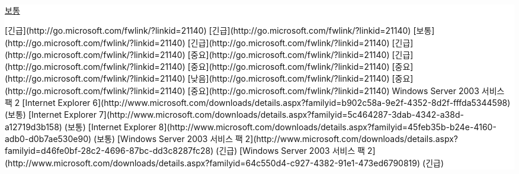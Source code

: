 [보통](http://go.microsoft.com/fwlink/?linkid=21140)
</td>
<td style="border:1px solid black;">
[긴급](http://go.microsoft.com/fwlink/?linkid=21140)
</td>
<td style="border:1px solid black;">
[긴급](http://go.microsoft.com/fwlink/?linkid=21140)
</td>
<td style="border:1px solid black;">
[보통](http://go.microsoft.com/fwlink/?linkid=21140)
</td>
<td style="border:1px solid black;">
[긴급](http://go.microsoft.com/fwlink/?linkid=21140)
</td>
<td style="border:1px solid black;">
[긴급](http://go.microsoft.com/fwlink/?linkid=21140)
</td>
<td style="border:1px solid black;">
[중요](http://go.microsoft.com/fwlink/?linkid=21140)
</td>
<td style="border:1px solid black;">
[긴급](http://go.microsoft.com/fwlink/?linkid=21140)
</td>
<td style="border:1px solid black;">
[중요](http://go.microsoft.com/fwlink/?linkid=21140)
</td>
<td style="border:1px solid black;">
[중요](http://go.microsoft.com/fwlink/?linkid=21140)
</td>
<td style="border:1px solid black;">
[낮음](http://go.microsoft.com/fwlink/?linkid=21140)
</td>
<td style="border:1px solid black;">
[중요](http://go.microsoft.com/fwlink/?linkid=21140)
</td>
<td style="border:1px solid black;">
[중요](http://go.microsoft.com/fwlink/?linkid=21140)
</td>
</tr>
<tr>
<td style="border:1px solid black;">
Windows Server 2003 서비스 팩 2
</td>
<td style="border:1px solid black;">
[Internet Explorer 6](http://www.microsoft.com/downloads/details.aspx?familyid=b902c58a-9e2f-4352-8d2f-fffda5344598)  
(보통)  
[Internet Explorer 7](http://www.microsoft.com/downloads/details.aspx?familyid=5c464287-3dab-4342-a38d-a12719d3b158)  
(보통)  
[Internet Explorer 8](http://www.microsoft.com/downloads/details.aspx?familyid=45feb35b-b24e-4160-adb0-d0b7ae530e90)  
(보통)
</td>
<td style="border:1px solid black;">
[Windows Server 2003 서비스 팩 2](http://www.microsoft.com/downloads/details.aspx?familyid=d46fe0bf-28c2-4696-87bc-dd3c8287fc28)  
(긴급)
</td>
<td style="border:1px solid black;">
[Windows Server 2003 서비스 팩 2](http://www.microsoft.com/downloads/details.aspx?familyid=64c550d4-c927-4382-91e1-473ed6790819)  
(긴급)
</td>